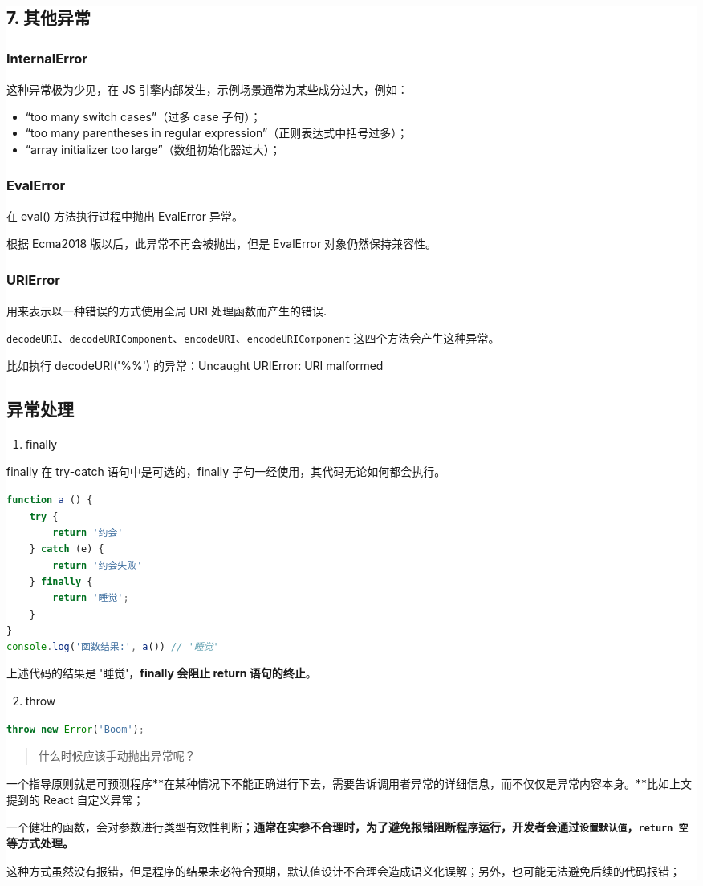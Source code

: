 ## 7. 其他异常

### InternalError

这种异常极为少见，在 JS 引擎内部发生，示例场景通常为某些成分过大，例如：

- “too many switch cases”（过多 case 子句）；
- “too many parentheses in regular expression”（正则表达式中括号过多）；
- “array initializer too large”（数组初始化器过大）；

### EvalError

在 eval() 方法执行过程中抛出 EvalError 异常。

根据 Ecma2018 版以后，此异常不再会被抛出，但是 EvalError 对象仍然保持兼容性。

### URIError

用来表示以一种错误的方式使用全局 URI 处理函数而产生的错误.

`decodeURI`、`decodeURIComponent`、`encodeURI`、`encodeURIComponent` 这四个方法会产生这种异常。

比如执行 decodeURI('%%') 的异常：Uncaught URIError: URI malformed

## 异常处理

1. finally

finally 在 try-catch 语句中是可选的，finally 子句一经使用，其代码无论如何都会执行。

```js
function a () {
    try {
        return '约会'
    } catch (e) {
        return '约会失败'
    } finally {
        return '睡觉';
    }
}
console.log('函数结果:', a()) // '睡觉'
```
上述代码的结果是 '睡觉'，**finally 会阻止 return 语句的终止**。

2. throw

```js
throw new Error('Boom');
```

> 什么时候应该手动抛出异常呢？

一个指导原则就是可预测程序**在某种情况下不能正确进行下去，需要告诉调用者异常的详细信息，而不仅仅是异常内容本身。**比如上文提到的 React 自定义异常；

一个健壮的函数，会对参数进行类型有效性判断；**通常在实参不合理时，为了避免报错阻断程序运行，开发者会通过`设置默认值`，`return 空`等方式处理。**

这种方式虽然没有报错，但是程序的结果未必符合预期，默认值设计不合理会造成语义化误解；另外，也可能无法避免后续的代码报错；
